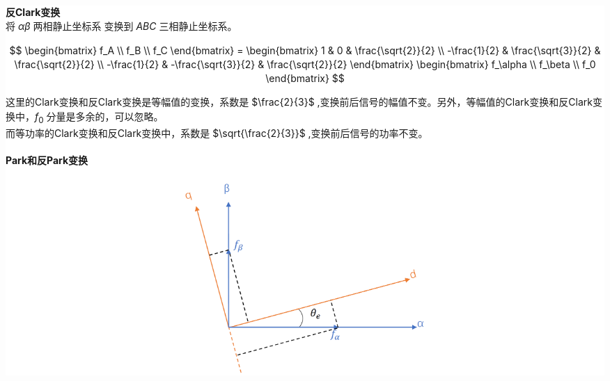 **反Clark变换**  
将 $\alpha\beta$ 两相静止坐标系 变换到 $ABC$ 三相静止坐标系。

$$
\begin{bmatrix} f_A \\ f_B \\ f_C \end{bmatrix} =
\begin{bmatrix} 1 & 0 & \frac{\sqrt{2}}{2} \\ -\frac{1}{2} & \frac{\sqrt{3}}{2} & \frac{\sqrt{2}}{2} \\ -\frac{1}{2} & -\frac{\sqrt{3}}{2} & \frac{\sqrt{2}}{2} \end{bmatrix} \begin{bmatrix} f_\alpha \\ f_\beta \\ f_0 \end{bmatrix}
$$

这里的Clark变换和反Clark变换是等幅值的变换，系数是 $\frac{2}{3}$ ,变换前后信号的幅值不变。另外，等幅值的Clark变换和反Clark变换中，$f_0$ 分量是多余的，可以忽略。  
而等功率的Clark变换和反Clark变换中，系数是 $\sqrt{\frac{2}{3}}$ ,变换前后信号的功率不变。

#### Park和反Park变换

<img src="./image-8.png" alt="示例图片" width="350" style="display: block; margin: 0 auto;">
